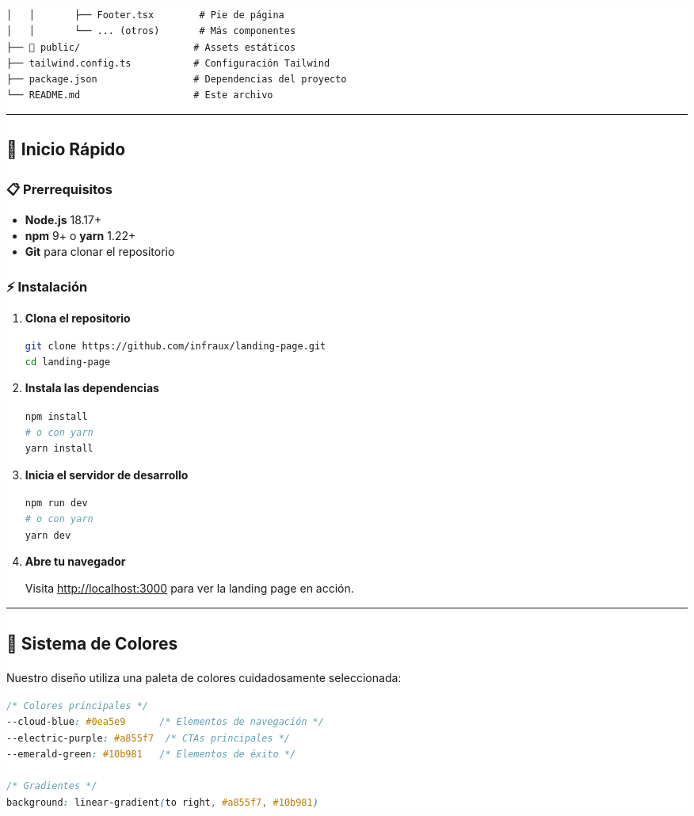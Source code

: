 ```
│   │       ├── Footer.tsx        # Pie de página
│   │       └── ... (otros)       # Más componentes
├── 📁 public/                    # Assets estáticos
├── tailwind.config.ts           # Configuración Tailwind
├── package.json                 # Dependencias del proyecto
└── README.md                    # Este archivo
```

---

## 🚀 Inicio Rápido

### 📋 Prerrequisitos

- **Node.js** 18.17+ 
- **npm** 9+ o **yarn** 1.22+
- **Git** para clonar el repositorio

### ⚡ Instalación

1. **Clona el repositorio**
   ```bash
   git clone https://github.com/infraux/landing-page.git
   cd landing-page
   ```

2. **Instala las dependencias**
   ```bash
   npm install
   # o con yarn
   yarn install
   ```

3. **Inicia el servidor de desarrollo**
   ```bash
   npm run dev
   # o con yarn
   yarn dev
   ```

4. **Abre tu navegador**
   
   Visita [http://localhost:3000](http://localhost:3000) para ver la landing page en acción.

---

## 🎨 Sistema de Colores

Nuestro diseño utiliza una paleta de colores cuidadosamente seleccionada:

```css
/* Colores principales */
--cloud-blue: #0ea5e9      /* Elementos de navegación */
--electric-purple: #a855f7  /* CTAs principales */
--emerald-green: #10b981   /* Elementos de éxito */

/* Gradientes */
background: linear-gradient(to right, #a855f7, #10b981)
```

